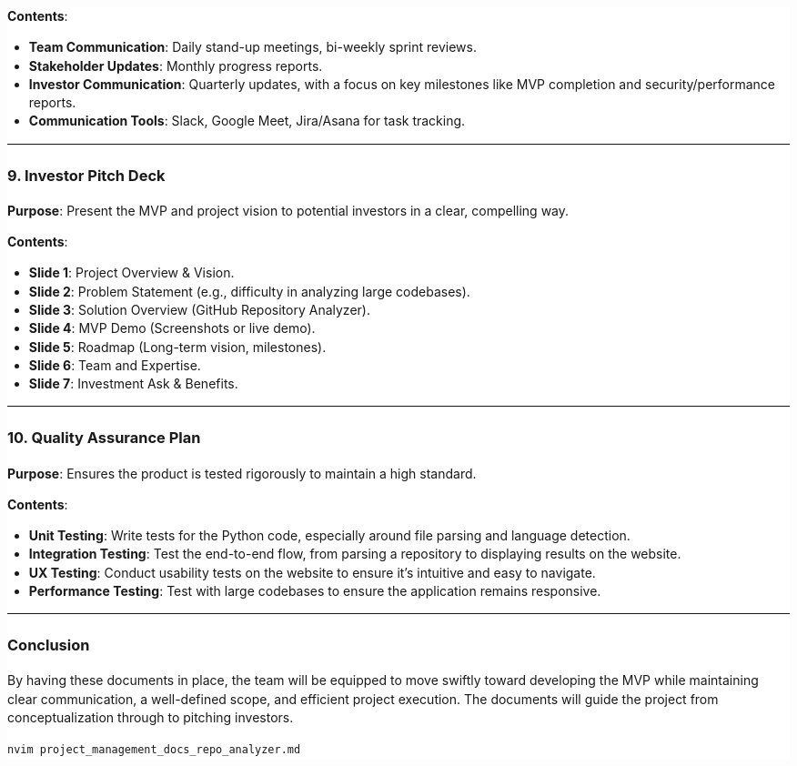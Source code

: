 **Contents**:

- **Team Communication**: Daily stand-up meetings, bi-weekly sprint reviews.
- **Stakeholder Updates**: Monthly progress reports.
- **Investor Communication**: Quarterly updates, with a focus on key milestones like MVP completion and security/performance reports.
- **Communication Tools**: Slack, Google Meet, Jira/Asana for task tracking.

---

### 9. **Investor Pitch Deck**

**Purpose**: Present the MVP and project vision to potential investors in a clear, compelling way.

**Contents**:

- **Slide 1**: Project Overview & Vision.
- **Slide 2**: Problem Statement (e.g., difficulty in analyzing large codebases).
- **Slide 3**: Solution Overview (GitHub Repository Analyzer).
- **Slide 4**: MVP Demo (Screenshots or live demo).
- **Slide 5**: Roadmap (Long-term vision, milestones).
- **Slide 6**: Team and Expertise.
- **Slide 7**: Investment Ask & Benefits.

---

### 10. **Quality Assurance Plan**

**Purpose**: Ensures the product is tested rigorously to maintain a high standard.

**Contents**:

- **Unit Testing**: Write tests for the Python code, especially around file parsing and language detection.
- **Integration Testing**: Test the end-to-end flow, from parsing a repository to displaying results on the website.
- **UX Testing**: Conduct usability tests on the website to ensure it’s intuitive and easy to navigate.
- **Performance Testing**: Test with large codebases to ensure the application remains responsive.

---

### Conclusion

By having these documents in place, the team will be equipped to move swiftly toward developing the MVP while maintaining clear communication, a well-defined scope, and efficient project execution. The documents will guide the project from conceptualization through to pitching investors.

```bash
nvim project_management_docs_repo_analyzer.md
```
